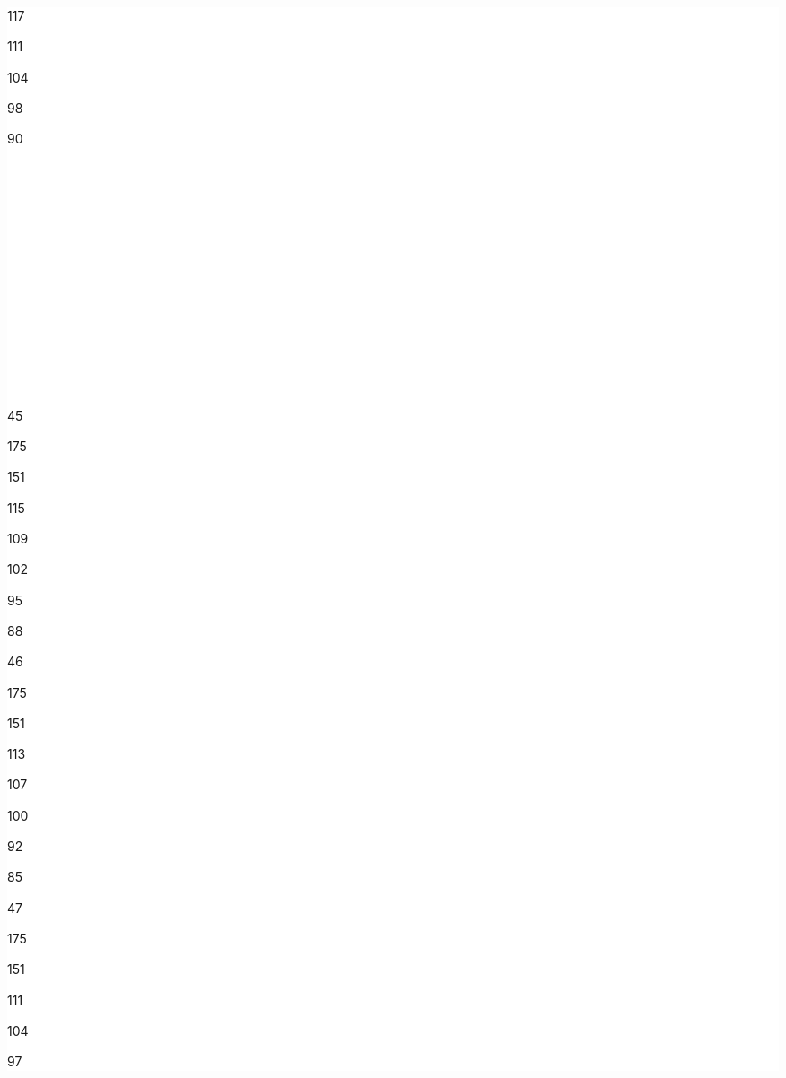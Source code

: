 117

111

104

98

90

 

 

 

 

 

 

 

 

45

175

151

115

109

102

95

88

46

175

151

113

107

100

92

85

47

175

151

111

104

97
